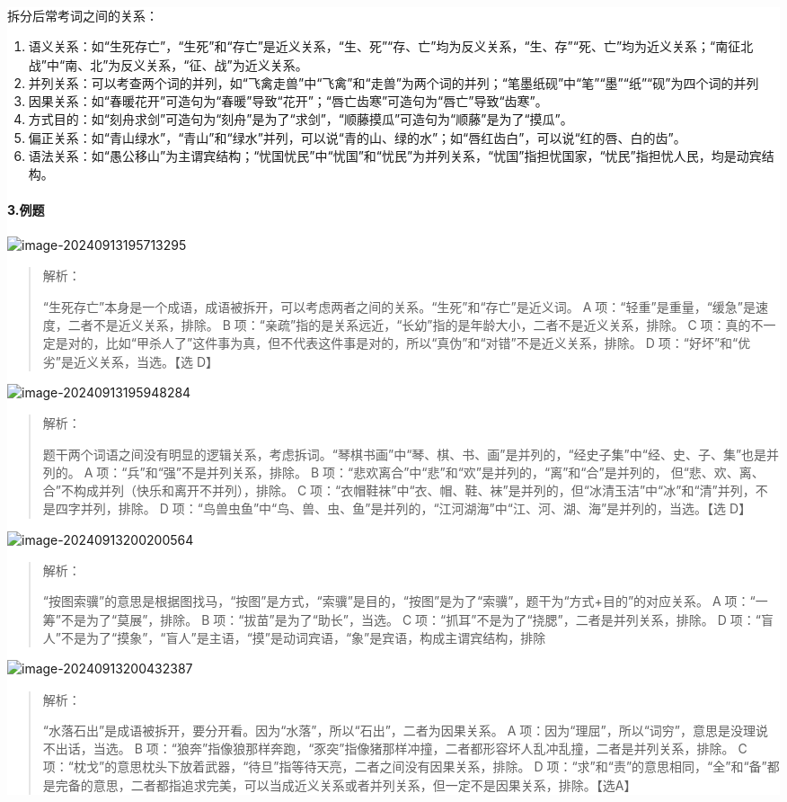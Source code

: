 拆分后常考词之间的关系：

1. 语义关系：如“生死存亡”，“生死”和“存亡”是近义关系，“生、死”“存、亡”均为反义关系，“生、存”“死、亡”均为近义关系；“南征北战”中“南、北”为反义关系，“征、战”为近义关系。
2. 并列关系：可以考查两个词的并列，如“飞禽走兽”中“飞禽”和“走兽”为两个词的并列；“笔墨纸砚”中“笔”“墨”“纸”“砚”为四个词的并列
3. 因果关系：如“春暖花开”可造句为“春暖”导致“花开”；“唇亡齿寒”可造句为“唇亡”导致“齿寒”。
4. 方式目的：如“刻舟求剑”可造句为“刻舟”是为了“求剑”，“顺藤摸瓜”可造句为“顺藤”是为了“摸瓜”。
5. 偏正关系：如“青山绿水”，“青山”和“绿水”并列，可以说“青的山、绿的水”；如“唇红齿白”，可以说“红的唇、白的齿”。
6. 语法关系：如“愚公移山”为主谓宾结构；“忧国忧民”中“忧国”和“忧民”为并列关系，“忧国”指担忧国家，“忧民”指担忧人民，均是动宾结构。

#### 3.例题





![image-20240913195713295](https://mlbzdx.oss-cn-chengdu.aliyuncs.com/img/image-20240913195713295.png)

> 解析：
>
> “生死存亡”本身是一个成语，成语被拆开，可以考虑两者之间的关系。“生死”和“存亡”是近义词。
> A 项：“轻重”是重量，“缓急”是速度，二者不是近义关系，排除。
> B 项：“亲疏”指的是关系远近，“长幼”指的是年龄大小，二者不是近义关系，排除。
> C 项：真的不一定是对的，比如“甲杀人了”这件事为真，但不代表这件事是对的，所以“真伪”和“对错”不是近义关系，排除。
> D 项：“好坏”和“优劣”是近义关系，当选。【选 D】

![image-20240913195948284](https://mlbzdx.oss-cn-chengdu.aliyuncs.com/img/image-20240913195948284.png)

> 解析：
>
> 题干两个词语之间没有明显的逻辑关系，考虑拆词。“琴棋书画”中“琴、棋、书、画”是并列的，“经史子集”中“经、史、子、集”也是并列的。
> A 项：“兵”和“强”不是并列关系，排除。
> B 项：“悲欢离合”中“悲”和“欢”是并列的，“离”和“合”是并列的，
> 但“悲、欢、离、合”不构成并列（快乐和离开不并列），排除。
> C 项：“衣帽鞋袜”中“衣、帽、鞋、袜”是并列的，但“冰清玉洁”中“冰”和“清”并列，不是四字并列，排除。
> D 项：“鸟兽虫鱼”中“鸟、兽、虫、鱼”是并列的，“江河湖海”中“江、河、湖、海”是并列的，当选。【选 D】

![image-20240913200200564](https://mlbzdx.oss-cn-chengdu.aliyuncs.com/img/image-20240913200200564.png)

> 解析：
>
> “按图索骥”的意思是根据图找马，“按图”是方式，“索骥”是目的，“按图”是为了“索骥”，题干为“方式+目的”的对应关系。
> A 项：“一筹”不是为了“莫展”，排除。
> B 项：“拔苗”是为了“助长”，当选。
> C 项：“抓耳”不是为了“挠腮”，二者是并列关系，排除。
> D 项：“盲人”不是为了“摸象”，“盲人”是主语，“摸”是动词宾语，“象”是宾语，构成主谓宾结构，排除

![image-20240913200432387](https://mlbzdx.oss-cn-chengdu.aliyuncs.com/img/image-20240913200432387.png)

> 解析：
>
> “水落石出”是成语被拆开，要分开看。因为“水落”，所以“石出”，二者为因果关系。
> A 项：因为“理屈”，所以“词穷”，意思是没理说不出话，当选。
> B 项：“狼奔”指像狼那样奔跑，“豕突”指像猪那样冲撞，二者都形容坏人乱冲乱撞，二者是并列关系，排除。
> C 项：“枕戈”的意思枕头下放着武器，“待旦”指等待天亮，二者之间没有因果关系，排除。
> D 项：“求”和“责”的意思相同，“全”和“备”都是完备的意思，二者都指追求完美，可以当成近义关系或者并列关系，但一定不是因果关系，排除。【选A】
